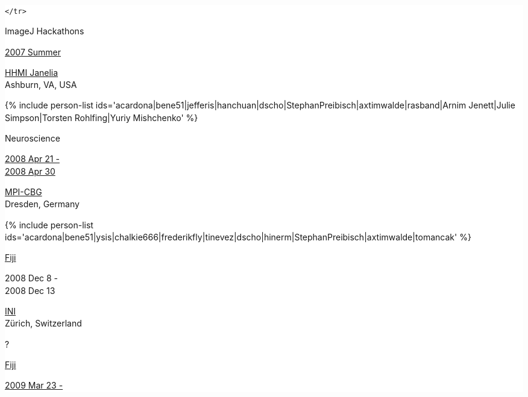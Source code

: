     </tr>
  </thead>
  <tbody>
    <tr>
      <td>
        <p>ImageJ Hackathons</p>
      </td>
      <td></td>
      <td></td>
      <td></td>
    </tr>
    <tr>
      <td>
        <p><a href="https://www.hhmi.org/sites/default/files/Bulletin/2007/November/nov2007_fulltext.pdf">2007 Summer</a></p>
      </td>
      <td>
        <p><a href="/orgs/janelia">HHMI Janelia</a><br>
        Ashburn, VA, USA</p>
      </td>
      <td>
        <p>{% include person-list ids='acardona|bene51|jefferis|hanchuan|dscho|StephanPreibisch|axtimwalde|rasband|Arnim Jenett|Julie Simpson|Torsten Rohlfing|Yuriy Mishchenko' %}</p>
      </td>
      <td>
        <p>Neuroscience</p>
      </td>
    </tr>
    <tr>
      <td>
        <p><a href="/events/2008-hackathon-in-dresden">2008 Apr 21 -<br>
        2008 Apr 30</a></p>
      </td>
      <td>
        <p><a href="https://mpi-cbg.de/">MPI-CBG</a><br>
        Dresden, Germany</p>
      </td>
      <td>
        <p>{% include person-list ids='acardona|bene51|ysis|chalkie666|frederikfly|tinevez|dscho|hinerm|StephanPreibisch|axtimwalde|tomancak' %}</p>
      </td>
      <td>
        <p><a href="/software/fiji">Fiji</a></p>
      </td>
    </tr>
    <tr>
      <td>
        <p>2008 Dec 8 -<br>
        2008 Dec 13</p>
      </td>
      <td>
        <p><a href="https://www.ini.uzh.ch/">INI</a><br>
        Zürich, Switzerland</p>
      </td>
      <td>
        <p>?</p>
      </td>
      <td>
        <p><a href="/software/fiji">Fiji</a></p>
      </td>
    </tr>
    <tr>
      <td>
        <p><a href="/news/2009-03-12-dresden-hackathon-2009">2009 Mar 23 -<br>
